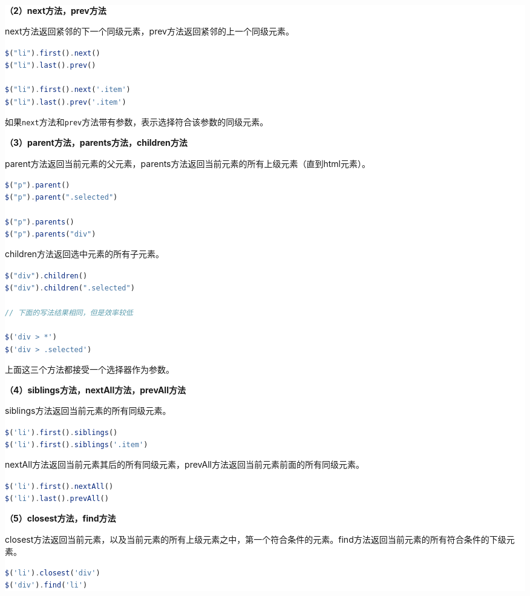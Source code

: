 **（2）next方法，prev方法**

next方法返回紧邻的下一个同级元素，prev方法返回紧邻的上一个同级元素。

```js
$("li").first().next()
$("li").last().prev()

$("li").first().next('.item')
$("li").last().prev('.item')
```

如果`next`方法和`prev`方法带有参数，表示选择符合该参数的同级元素。

**（3）parent方法，parents方法，children方法**

parent方法返回当前元素的父元素，parents方法返回当前元素的所有上级元素（直到html元素）。

```js
$("p").parent()
$("p").parent(".selected")

$("p").parents()
$("p").parents("div")
```

children方法返回选中元素的所有子元素。

```js
$("div").children()
$("div").children(".selected")

// 下面的写法结果相同，但是效率较低

$('div > *')
$('div > .selected')
```

上面这三个方法都接受一个选择器作为参数。

**（4）siblings方法，nextAll方法，prevAll方法**

siblings方法返回当前元素的所有同级元素。

```js
$('li').first().siblings()
$('li').first().siblings('.item')
```

nextAll方法返回当前元素其后的所有同级元素，prevAll方法返回当前元素前面的所有同级元素。

```js
$('li').first().nextAll()
$('li').last().prevAll()
```

**（5）closest方法，find方法**

closest方法返回当前元素，以及当前元素的所有上级元素之中，第一个符合条件的元素。find方法返回当前元素的所有符合条件的下级元素。

```js
$('li').closest('div')
$('div').find('li')
```
